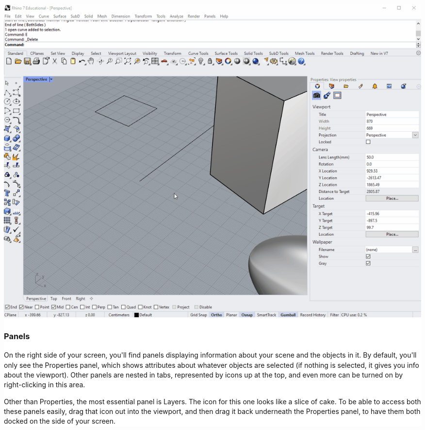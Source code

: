 ![rhino-new-file](images/12-1/smarttrack.gif#img-left)

### Panels

On the right side of your screen, you'll find panels displaying information about your scene and the objects in it. By default, you'll only see the Properties panel, which shows attributes about whatever objects are selected (if nothing is selected, it gives you info about the viewport). Other panels are nested in tabs, represented by icons up at the top, and even more can be turned on by right-clicking in this area.

Other than Properties, the most essential panel is Layers. The icon for this one looks like a slice of cake. To be able to access both these panels easily, drag that icon out into the viewport, and then drag it back underneath the Properties panel, to have them both docked on the side of your screen.
